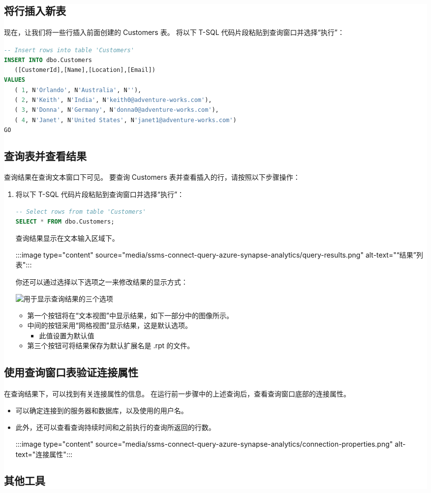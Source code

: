 ## <a name="insert-rows-into-the-new-table"></a>将行插入新表

现在，让我们将一些行插入前面创建的 Customers 表。 将以下 T-SQL 代码片段粘贴到查询窗口并选择“执行”：

   ```sql
   -- Insert rows into table 'Customers'
   INSERT INTO dbo.Customers
      ([CustomerId],[Name],[Location],[Email])
   VALUES
      ( 1, N'Orlando', N'Australia', N''),
      ( 2, N'Keith', N'India', N'keith0@adventure-works.com'),
      ( 3, N'Donna', N'Germany', N'donna0@adventure-works.com'),
      ( 4, N'Janet', N'United States', N'janet1@adventure-works.com')
   GO
   ```

## <a name="query-the-table-and-view-the-results"></a>查询表并查看结果

查询结果在查询文本窗口下可见。 要查询 Customers 表并查看插入的行，请按照以下步骤操作：

1. 将以下 T-SQL 代码片段粘贴到查询窗口并选择“执行”：

   ```sql
   -- Select rows from table 'Customers'
   SELECT * FROM dbo.Customers;
   ```

    查询结果显示在文本输入区域下。

   :::image type="content" source="media/ssms-connect-query-azure-synapse-analytics/query-results.png" alt-text="“结果”列表":::

    你还可以通过选择以下选项之一来修改结果的显示方式：

   ![用于显示查询结果的三个选项](media/ssms-connect-query-azure-synapse-analytics/results.png)

   - 第一个按钮将在“文本视图”中显示结果，如下一部分中的图像所示。
   - 中间的按钮采用“网格视图”显示结果，这是默认选项。
       - 此值设置为默认值
   - 第三个按钮可将结果保存为默认扩展名是 .rpt 的文件。

## <a name="verify-your-connection-properties-by-using-the-query-window-table"></a>使用查询窗口表验证连接属性

在查询结果下，可以找到有关连接属性的信息。 在运行前一步骤中的上述查询后，查看查询窗口底部的连接属性。

- 可以确定连接到的服务器和数据库，以及使用的用户名。
- 此外，还可以查看查询持续时间和之前执行的查询所返回的行数。

   :::image type="content" source="media/ssms-connect-query-azure-synapse-analytics/connection-properties.png" alt-text="连接属性":::

## <a name="additional-tools"></a>其他工具

